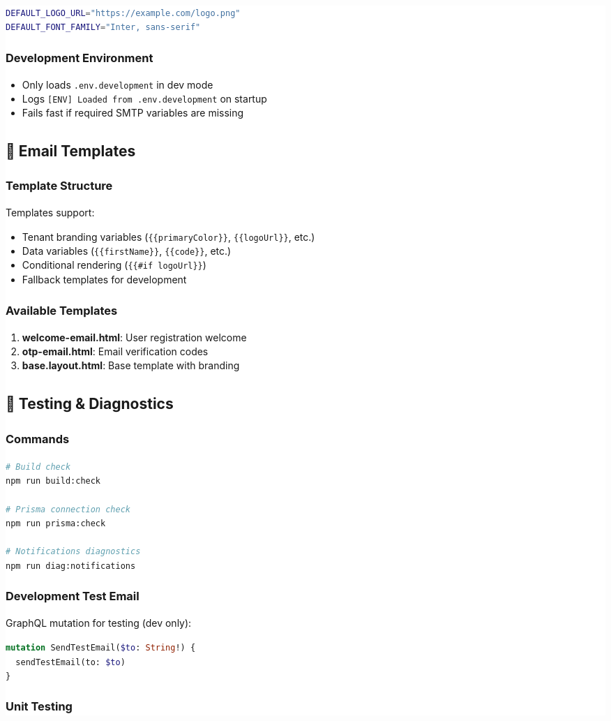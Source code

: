 ```bash
DEFAULT_LOGO_URL="https://example.com/logo.png"
DEFAULT_FONT_FAMILY="Inter, sans-serif"
```

### Development Environment

- Only loads `.env.development` in dev mode
- Logs `[ENV] Loaded from .env.development` on startup
- Fails fast if required SMTP variables are missing

## 📧 Email Templates

### Template Structure

Templates support:
- Tenant branding variables (`{{primaryColor}}`, `{{logoUrl}}`, etc.)
- Data variables (`{{firstName}}`, `{{code}}`, etc.)
- Conditional rendering (`{{#if logoUrl}}`)
- Fallback templates for development

### Available Templates

1. **welcome-email.html**: User registration welcome
2. **otp-email.html**: Email verification codes
3. **base.layout.html**: Base template with branding

## 🧪 Testing & Diagnostics

### Commands

```bash
# Build check
npm run build:check

# Prisma connection check
npm run prisma:check

# Notifications diagnostics
npm run diag:notifications
```

### Development Test Email

GraphQL mutation for testing (dev only):

```graphql
mutation SendTestEmail($to: String!) {
  sendTestEmail(to: $to)
}
```

### Unit Testing
